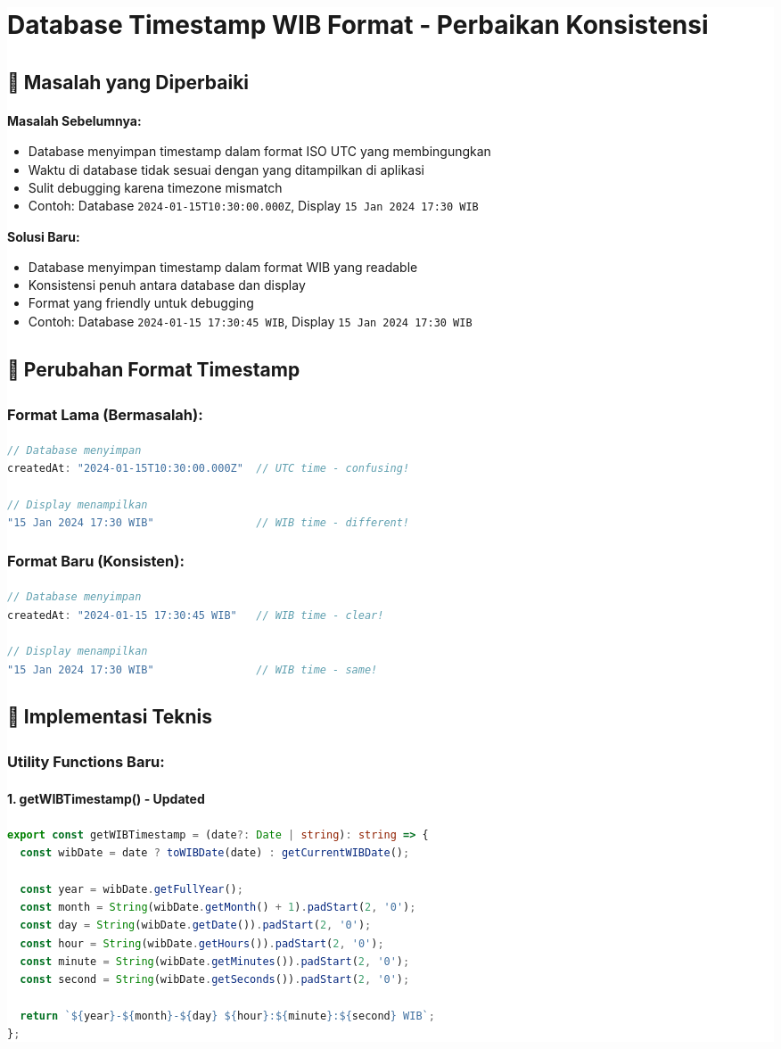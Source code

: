 # Database Timestamp WIB Format - Perbaikan Konsistensi

## 🎯 Masalah yang Diperbaiki

**Masalah Sebelumnya:**
- Database menyimpan timestamp dalam format ISO UTC yang membingungkan
- Waktu di database tidak sesuai dengan yang ditampilkan di aplikasi
- Sulit debugging karena timezone mismatch
- Contoh: Database `2024-01-15T10:30:00.000Z`, Display `15 Jan 2024 17:30 WIB`

**Solusi Baru:**
- Database menyimpan timestamp dalam format WIB yang readable
- Konsistensi penuh antara database dan display
- Format yang friendly untuk debugging
- Contoh: Database `2024-01-15 17:30:45 WIB`, Display `15 Jan 2024 17:30 WIB`

## 🔧 Perubahan Format Timestamp

### **Format Lama (Bermasalah):**
```typescript
// Database menyimpan
createdAt: "2024-01-15T10:30:00.000Z"  // UTC time - confusing!

// Display menampilkan  
"15 Jan 2024 17:30 WIB"                // WIB time - different!
```

### **Format Baru (Konsisten):**
```typescript
// Database menyimpan
createdAt: "2024-01-15 17:30:45 WIB"   // WIB time - clear!

// Display menampilkan
"15 Jan 2024 17:30 WIB"                // WIB time - same!
```

## 🔧 Implementasi Teknis

### **Utility Functions Baru:**

#### 1. **getWIBTimestamp() - Updated**
```typescript
export const getWIBTimestamp = (date?: Date | string): string => {
  const wibDate = date ? toWIBDate(date) : getCurrentWIBDate();
  
  const year = wibDate.getFullYear();
  const month = String(wibDate.getMonth() + 1).padStart(2, '0');
  const day = String(wibDate.getDate()).padStart(2, '0');
  const hour = String(wibDate.getHours()).padStart(2, '0');
  const minute = String(wibDate.getMinutes()).padStart(2, '0');
  const second = String(wibDate.getSeconds()).padStart(2, '0');
  
  return `${year}-${month}-${day} ${hour}:${minute}:${second} WIB`;
};
```
